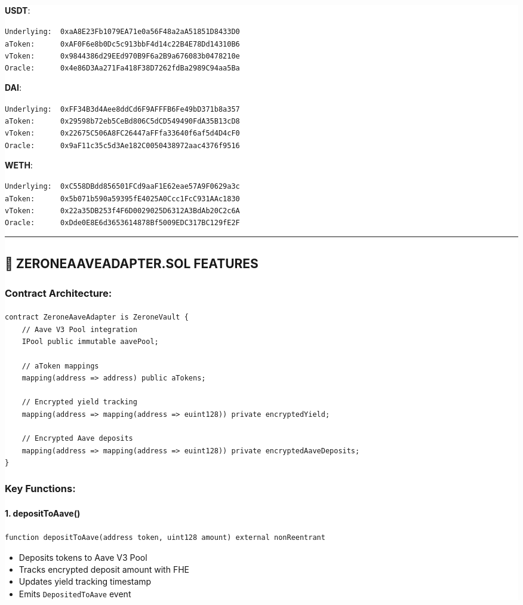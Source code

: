 **USDT**:
```
Underlying:  0xaA8E23Fb1079EA71e0a56F48a2aA51851D8433D0
aToken:      0xAF0F6e8b0Dc5c913bbF4d14c22B4E78Dd14310B6
vToken:      0x9844386d29EEd970B9F6a2B9a676083b0478210e
Oracle:      0x4e86D3Aa271Fa418F38D7262fdBa2989C94aa5Ba
```

**DAI**:
```
Underlying:  0xFF34B3d4Aee8ddCd6F9AFFFB6Fe49bD371b8a357
aToken:      0x29598b72eb5CeBd806C5dCD549490FdA35B13cD8
vToken:      0x22675C506A8FC26447aFFfa33640f6af5d4D4cF0
Oracle:      0x9aF11c35c5d3Ae182C0050438972aac4376f9516
```

**WETH**:
```
Underlying:  0xC558DBdd856501FCd9aaF1E62eae57A9F0629a3c
aToken:      0x5b071b590a59395fE4025A0Ccc1FcC931AAc1830
vToken:      0x22a35DB253f4F6D0029025D6312A3BdAb20C2c6A
Oracle:      0xDde0E8E6d3653614878Bf5009EDC317BC129fE2F
```

---

## 🔧 **ZERONEAAVEADAPTER.SOL FEATURES**

### **Contract Architecture**:
```solidity
contract ZeroneAaveAdapter is ZeroneVault {
    // Aave V3 Pool integration
    IPool public immutable aavePool;
    
    // aToken mappings
    mapping(address => address) public aTokens;
    
    // Encrypted yield tracking
    mapping(address => mapping(address => euint128)) private encryptedYield;
    
    // Encrypted Aave deposits
    mapping(address => mapping(address => euint128)) private encryptedAaveDeposits;
}
```

### **Key Functions**:

#### **1. depositToAave()**
```solidity
function depositToAave(address token, uint128 amount) external nonReentrant
```
- Deposits tokens to Aave V3 Pool
- Tracks encrypted deposit amount with FHE
- Updates yield tracking timestamp
- Emits `DepositedToAave` event
